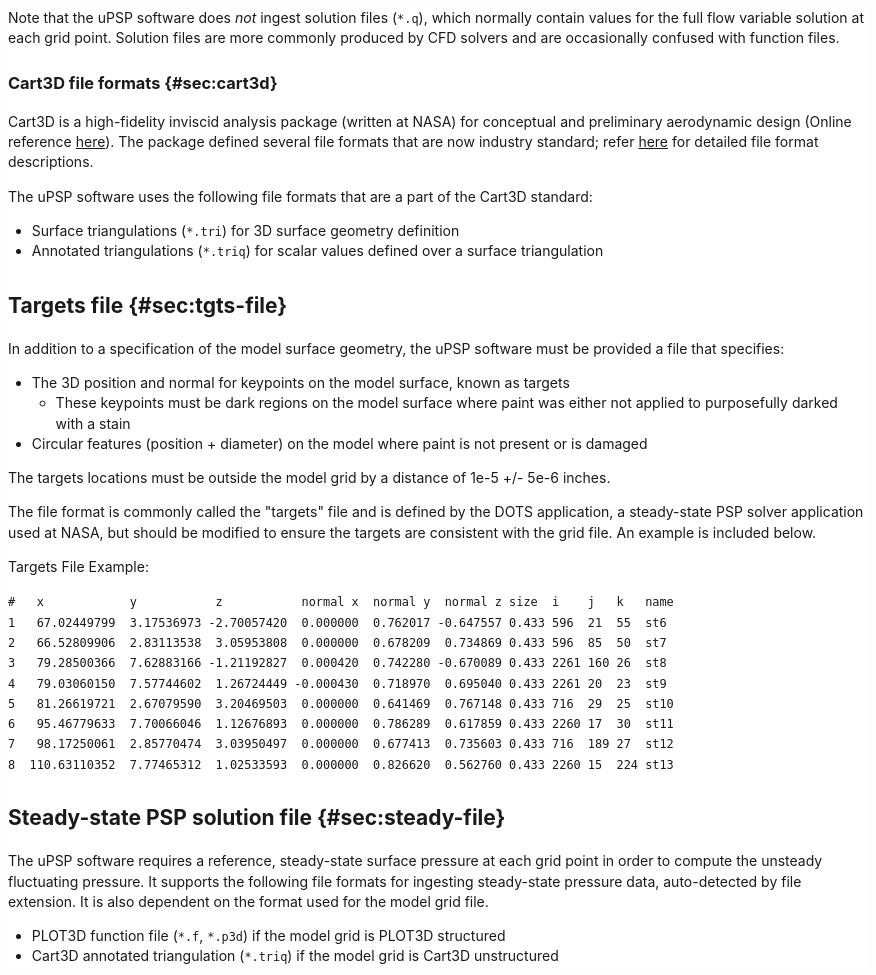 Note that the uPSP software does *not* ingest solution files (`*.q`), which normally contain values for the full flow variable solution at each grid point. Solution files are more commonly produced by CFD solvers and are occasionally confused with function files.

### Cart3D file formats {#sec:cart3d}

Cart3D is a high-fidelity inviscid analysis package (written at NASA) for conceptual and preliminary aerodynamic design (Online reference [here](https://www.nas.nasa.gov/publications/software/docs/cart3d/)). The package defined several file formats that are now industry standard; refer [here](https://www.nas.nasa.gov/publications/software/docs/cart3d/pages/cart3dTriangulations.html) for detailed file format descriptions.

The uPSP software uses the following file formats that are a part of the Cart3D standard:

- Surface triangulations (`*.tri`) for 3D surface geometry definition
- Annotated triangulations (`*.triq`) for scalar values defined over a surface triangulation

## Targets file {#sec:tgts-file}

In addition to a specification of the model surface geometry, the uPSP software must be provided a file that specifies:

- The 3D position and normal for keypoints on the model surface, known as targets
  - These keypoints must be dark regions on the model surface where paint was either not applied to purposefully darked with a stain
- Circular features (position + diameter) on the model where paint is not present or is damaged

The targets locations must be outside the model grid by a distance of 1e-5 +/- 5e-6 inches.

The file format is commonly called the "targets" file and is defined by the DOTS application, a steady-state PSP solver application used at NASA, but should be modified to ensure the targets are consistent with the grid file. An example is included below.

Targets File Example:
```
#   x            y           z           normal x  normal y  normal z size  i    j   k   name
1   67.02449799  3.17536973 -2.70057420  0.000000  0.762017 -0.647557 0.433 596  21  55  st6
2   66.52809906  2.83113538  3.05953808  0.000000  0.678209  0.734869 0.433 596  85  50  st7
3   79.28500366  7.62883166 -1.21192827  0.000420  0.742280 -0.670089 0.433 2261 160 26  st8
4   79.03060150  7.57744602  1.26724449 -0.000430  0.718970  0.695040 0.433 2261 20  23  st9
5   81.26619721  2.67079590  3.20469503  0.000000  0.641469  0.767148 0.433 716  29  25  st10
6   95.46779633  7.70066046  1.12676893  0.000000  0.786289  0.617859 0.433 2260 17  30  st11
7   98.17250061  2.85770474  3.03950497  0.000000  0.677413  0.735603 0.433 716  189 27  st12
8  110.63110352  7.77465312  1.02533593  0.000000  0.826620  0.562760 0.433 2260 15  224 st13
```

## Steady-state PSP solution file {#sec:steady-file}

The uPSP software requires a reference, steady-state surface pressure at each grid point in order to compute the unsteady fluctuating pressure. It supports the following file formats for ingesting steady-state pressure data, auto-detected by file extension. It is also dependent on the format used for the model grid file.

- PLOT3D function file (`*.f`, `*.p3d`) if the model grid is PLOT3D structured
- Cart3D annotated triangulation (`*.triq`) if the model grid is Cart3D unstructured
